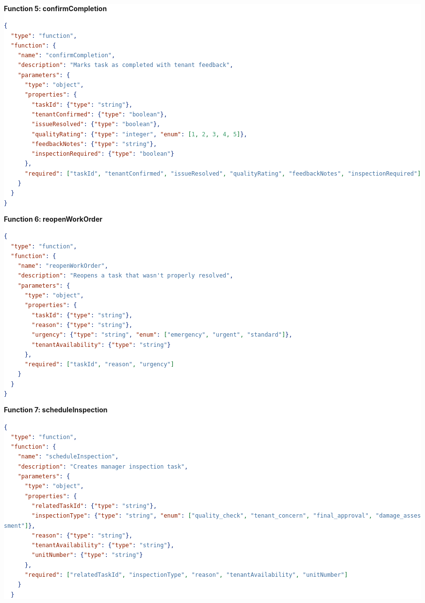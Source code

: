 **Function 5: confirmCompletion**
```json
{
  "type": "function",
  "function": {
    "name": "confirmCompletion",
    "description": "Marks task as completed with tenant feedback",
    "parameters": {
      "type": "object",
      "properties": {
        "taskId": {"type": "string"},
        "tenantConfirmed": {"type": "boolean"},
        "issueResolved": {"type": "boolean"},
        "qualityRating": {"type": "integer", "enum": [1, 2, 3, 4, 5]},
        "feedbackNotes": {"type": "string"},
        "inspectionRequired": {"type": "boolean"}
      },
      "required": ["taskId", "tenantConfirmed", "issueResolved", "qualityRating", "feedbackNotes", "inspectionRequired"]
    }
  }
}
```

**Function 6: reopenWorkOrder**
```json
{
  "type": "function",
  "function": {
    "name": "reopenWorkOrder",
    "description": "Reopens a task that wasn't properly resolved",
    "parameters": {
      "type": "object",
      "properties": {
        "taskId": {"type": "string"},
        "reason": {"type": "string"},
        "urgency": {"type": "string", "enum": ["emergency", "urgent", "standard"]},
        "tenantAvailability": {"type": "string"}
      },
      "required": ["taskId", "reason", "urgency"]
    }
  }
}
```

**Function 7: scheduleInspection**
```json
{
  "type": "function",
  "function": {
    "name": "scheduleInspection",
    "description": "Creates manager inspection task",
    "parameters": {
      "type": "object",
      "properties": {
        "relatedTaskId": {"type": "string"},
        "inspectionType": {"type": "string", "enum": ["quality_check", "tenant_concern", "final_approval", "damage_assessment"]},
        "reason": {"type": "string"},
        "tenantAvailability": {"type": "string"},
        "unitNumber": {"type": "string"}
      },
      "required": ["relatedTaskId", "inspectionType", "reason", "tenantAvailability", "unitNumber"]
    }
  }
```